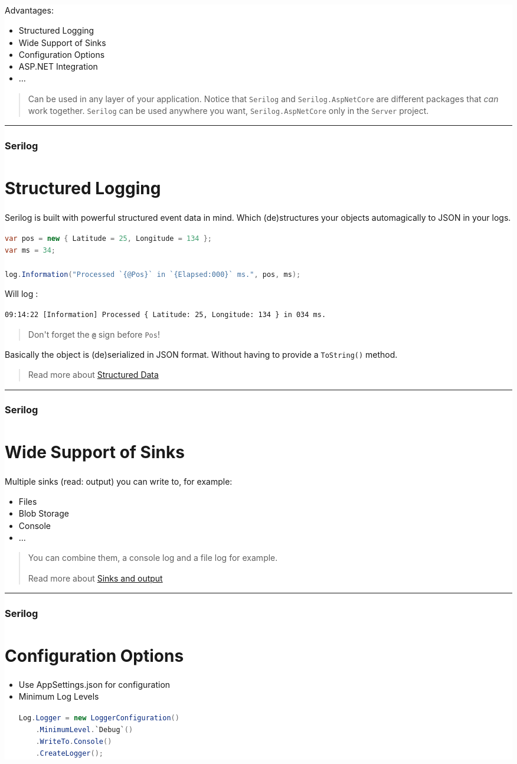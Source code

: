 Advantages:
- Structured Logging
- Wide Support of Sinks
- Configuration Options
- ASP.NET Integration
- ...

> Can be used in any layer of your application. Notice that `Serilog` and `Serilog.AspNetCore` are different packages that *can* work together. `Serilog` can be used anywhere you want, `Serilog.AspNetCore` only in the `Server` project.

---
### Serilog
# Structured Logging
Serilog is built with powerful structured event data in mind. Which (de)structures your objects automagically to JSON in your logs.

```cs
var pos = new { Latitude = 25, Longitude = 134 };
var ms = 34;

log.Information("Processed `{@Pos}` in `{Elapsed:000}` ms.", pos, ms);
```
Will log :
```log
09:14:22 [Information] Processed { Latitude: 25, Longitude: 134 } in 034 ms.
```
> Don't forget the **`@`** sign before `Pos`!

Basically the object is (de)serialized in JSON format. Without having to provide a `ToString()` method. 

> Read more about <a href="https://github.com/serilog/serilog/wiki/Structured-Data" target="_blank">Structured Data</a>

---
### Serilog
# Wide Support of Sinks
Multiple sinks (read: output) you can write to, for example:
- Files
- Blob Storage
- Console
- ...

> You can combine them, a console log and a file log for example.
>
> Read more about <a href="https://github.com/serilog/serilog/wiki/Provided-Sinks" target="_blank">Sinks and output</a>

---
### Serilog
# Configuration Options
- Use AppSettings.json for configuration
- Minimum Log Levels
    ```cs
    Log.Logger = new LoggerConfiguration()
        .MinimumLevel.`Debug`()
        .WriteTo.Console()
        .CreateLogger();
    ```